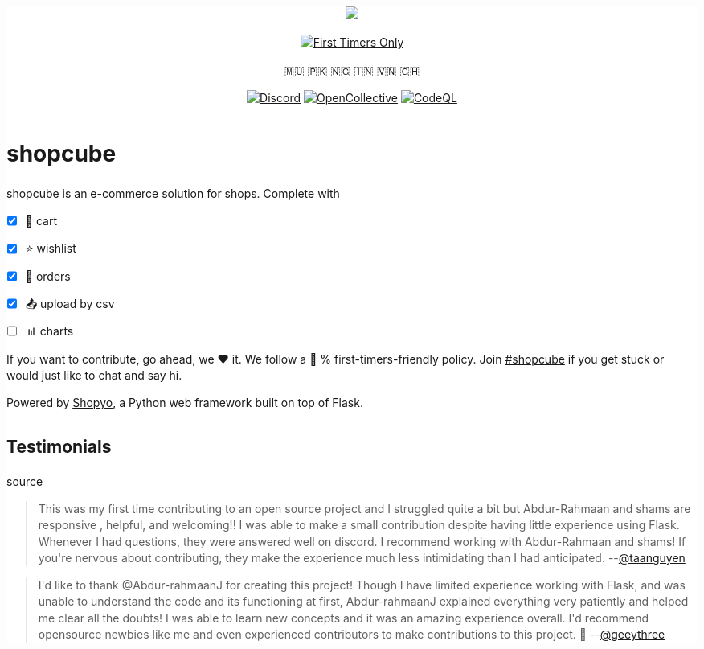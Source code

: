 


<div align="center">




<img src="https://github.com/shopyo/shopcube/blob/dev/assets/logo.png" width="250" />

[![First Timers Only](https://img.shields.io/badge/first--timers--only-friendly-blue.svg)](https://www.firsttimersonly.com/)

🇲🇺 🇵🇰 🇳🇬 🇮🇳 🇻🇳 🇬🇭

</div>

<div align="center">

[![Discord](https://img.shields.io/badge/chat%20on-discord-green.svg)](https://discord.gg/k37Ef6w)
[![OpenCollective](https://img.shields.io/badge/open--collective-sponsor-ff69b4)](https://opencollective.com/shopyo)
[![CodeQL](https://github.com/shopyo/shopcube/actions/workflows/codeql-analysis.yml/badge.svg)](https://github.com/shopyo/shopcube/actions/workflows/codeql-analysis.yml)

</div>

# shopcube

shopcube is an e-commerce solution for shops. Complete with

- [x] 🛒 cart
- [x] ⭐ wishlist
- [x] 📑 orders
- [x] 📤 upload by csv
- [ ] 📊 charts


If you want to contribute, go ahead, we ❤️ it. We follow a 💯 % first-timers-friendly policy. Join [#shopcube](https://discord.gg/Gnys4C6xZX) if you get stuck or would just like to chat and say hi.

Powered by [Shopyo](https://github.com/shopyo/shopyo), a Python web framework built on top of Flask.

## Testimonials

[source](https://github.com/shopyo/shopcube/discussions/16)

> This was my first time contributing to an open source project and I struggled quite a bit but Abdur-Rahmaan and shams are responsive , helpful, and welcoming!! I was able to make a small contribution despite having little experience using Flask. Whenever I had questions, they were answered well on discord. I recommend working with Abdur-Rahmaan and shams! If you're nervous about contributing, they make the experience much less intimidating than I had anticipated. --[@taanguyen](https://github.com/taanguyen)

> I'd like to thank @Abdur-rahmaanJ for creating this project! Though I have limited experience working with Flask, and was unable to understand the code and its functioning at first, Abdur-rahmaanJ explained everything very patiently and helped me clear all the doubts! I was able to learn new concepts and it was an amazing experience overall. I'd recommend opensource newbies like me and even experienced contributors to make contributions to this project. 💯 --[@geeythree](https://github.com/geeythree)
